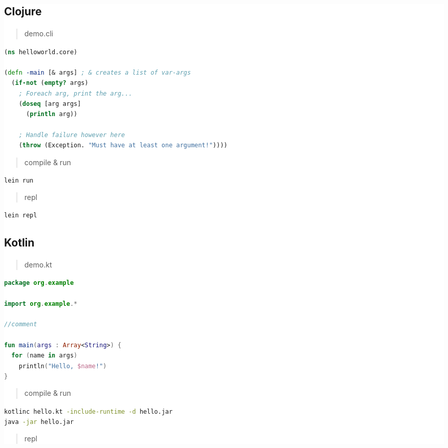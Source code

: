 [^1]: 以后添加


## Clojure

> demo.cli

```clojure
(ns helloworld.core)

(defn -main [& args] ; & creates a list of var-args
  (if-not (empty? args)
    ; Foreach arg, print the arg...
    (doseq [arg args]
      (println arg))

    ; Handle failure however here
    (throw (Exception. "Must have at least one argument!"))))
```

> compile & run

```bash
lein run 

```

> repl

```bash
lein repl
```

## Kotlin

> demo.kt

```kotlin
package org.example

import org.example.*

//comment

fun main(args : Array<String>) { 
  for (name in args) 
    println("Hello, $name!") 
}
```

> compile & run

```bash
kotlinc hello.kt -include-runtime -d hello.jar
java -jar hello.jar
```

> repl

